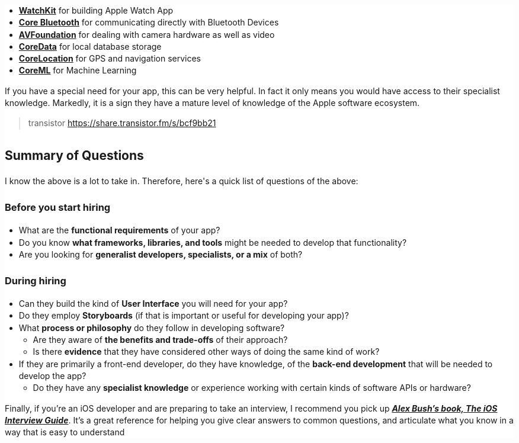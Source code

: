 -   **[WatchKit](https://developer.apple.com/documentation/watchkit)**
    for building Apple Watch App
-   **[Core Bluetooth](https://developer.apple.com/bluetooth/)** for
    communicating directly with Bluetooth Devices
-   **[AVFoundation](https://developer.apple.com/av-foundation)** for
    dealing with camera hardware as well as video
-   **[CoreData](https://developer.apple.com/documentation/coredata)**
    for local database storage
-   **[CoreLocation](https://developer.apple.com/documentation/corelocation)**
    for GPS and navigation services
-   **[CoreML](https://developer.apple.com/machine-learning)** for
    Machine Learning

If you have a special need for your app, this can be very helpful. In
fact it only means you would have access to their specialist knowledge.
Markedly, it is a sign they have a mature level of knowledge of the
Apple software ecosystem.

> transistor https://share.transistor.fm/s/bcf9bb21

## Summary of Questions

I know the above is a lot to take in. Therefore, here's a quick list of
questions of the above:

### Before you start hiring

-   What are the **functional requirements** of your app?
-   Do you know **what frameworks, libraries, and tools** might be
    needed to develop that functionality?
-   Are you looking for **generalist developers, specialists, or a mix**
    of both?

### During hiring

-   Can they build the kind of **User Interface** you will need for your
    app?
-   Do they employ **Storyboards** (if that is important or useful for
    developing your app)?
-   What **process or philosophy** do they follow in developing
    software?
    -   Are they aware of **the benefits and trade-offs** of their
        approach?
    -   Is there **evidence** that they have considered other ways of
        doing the same kind of work?
-   If they are primarily a front-end developer, do they have knowledge,
    of the **back-end development** that will be needed to develop the
    app?
    -   Do they have any **specialist knowledge** or experience working
        with certain kinds of software APIs or hardware? 

Finally, if you’re an iOS developer and are preparing to take an
interview, I recommend you pick up *[**Alex Bush’s book, The iOS
Interview Guide**](https://gumroad.com/a/630830195)*. It’s a great
reference for helping you give clear answers to common questions, and
articulate what you know in a way that is easy to understand
